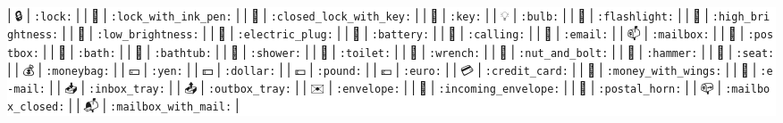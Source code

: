 | :lock: | `:lock:` |
| :lock_with_ink_pen: | `:lock_with_ink_pen:` |
| :closed_lock_with_key: | `:closed_lock_with_key:` |
| :key: | `:key:` |
| :bulb: | `:bulb:` |
| :flashlight: | `:flashlight:` |
| :high_brightness: | `:high_brightness:` |
| :low_brightness: | `:low_brightness:` |
| :electric_plug: | `:electric_plug:` |
| :battery: | `:battery:` |
| :calling: | `:calling:` |
| :email: | `:email:` |
| :mailbox: | `:mailbox:` |
| :postbox: | `:postbox:` |
| :bath: | `:bath:` |
| :bathtub: | `:bathtub:` |
| :shower: | `:shower:` |
| :toilet: | `:toilet:` |
| :wrench: | `:wrench:` |
| :nut_and_bolt: | `:nut_and_bolt:` |
| :hammer: | `:hammer:` |
| :seat: | `:seat:` |
| :moneybag: | `:moneybag:` |
| :yen: | `:yen:` |
| :dollar: | `:dollar:` |
| :pound: | `:pound:` |
| :euro: | `:euro:` |
| :credit_card: | `:credit_card:` |
| :money_with_wings: | `:money_with_wings:` |
| :e-mail: | `:e-mail:` |
| :inbox_tray: | `:inbox_tray:` |
| :outbox_tray: | `:outbox_tray:` |
| :envelope: | `:envelope:` |
| :incoming_envelope: | `:incoming_envelope:` |
| :postal_horn: | `:postal_horn:` |
| :mailbox_closed: | `:mailbox_closed:` |
| :mailbox_with_mail: | `:mailbox_with_mail:` |